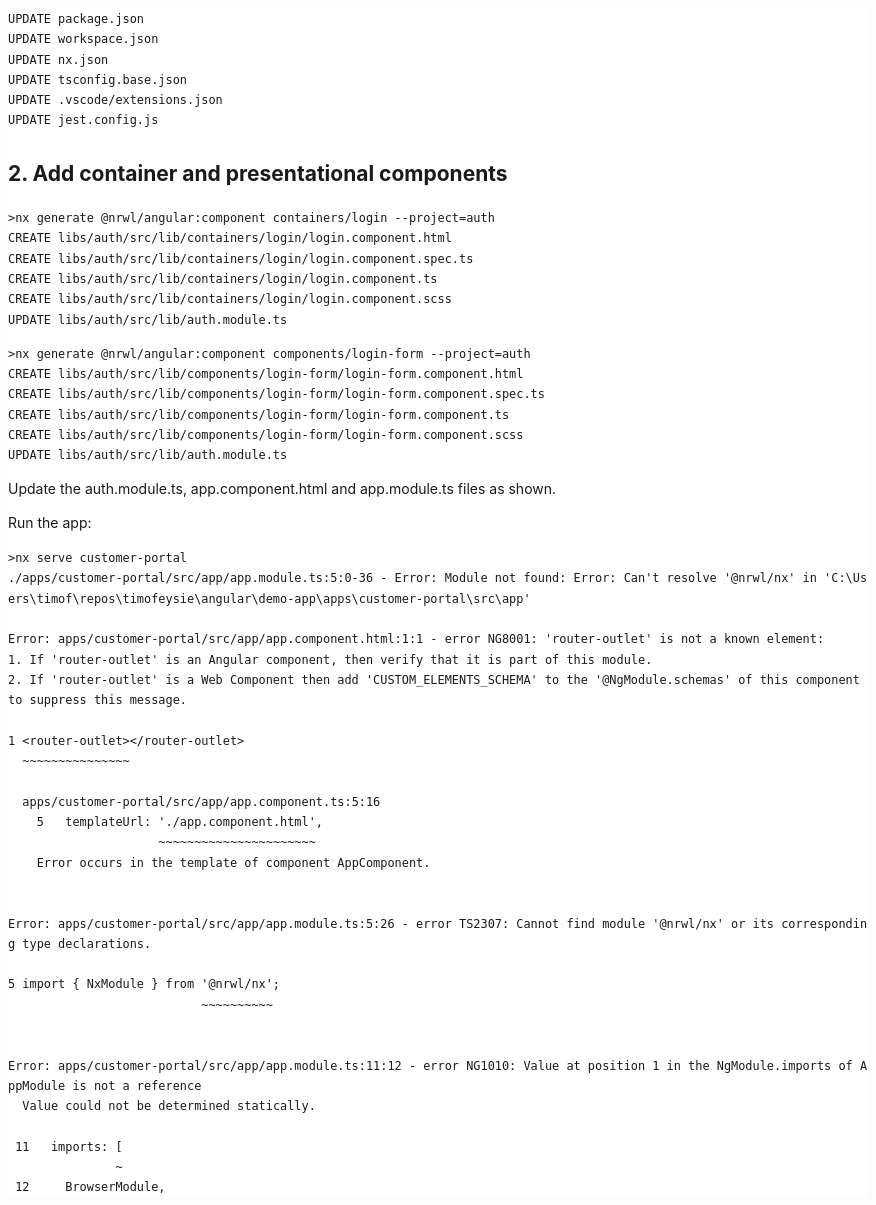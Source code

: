 ```txt
UPDATE package.json
UPDATE workspace.json
UPDATE nx.json
UPDATE tsconfig.base.json
UPDATE .vscode/extensions.json
UPDATE jest.config.js
```

## 2. Add container and presentational components

```txt
>nx generate @nrwl/angular:component containers/login --project=auth
CREATE libs/auth/src/lib/containers/login/login.component.html
CREATE libs/auth/src/lib/containers/login/login.component.spec.ts
CREATE libs/auth/src/lib/containers/login/login.component.ts
CREATE libs/auth/src/lib/containers/login/login.component.scss
UPDATE libs/auth/src/lib/auth.module.ts
```

```txt
>nx generate @nrwl/angular:component components/login-form --project=auth
CREATE libs/auth/src/lib/components/login-form/login-form.component.html
CREATE libs/auth/src/lib/components/login-form/login-form.component.spec.ts
CREATE libs/auth/src/lib/components/login-form/login-form.component.ts
CREATE libs/auth/src/lib/components/login-form/login-form.component.scss
UPDATE libs/auth/src/lib/auth.module.ts
```

Update the auth.module.ts, app.component.html and app.module.ts files as shown.

Run the app:

```txt
>nx serve customer-portal
./apps/customer-portal/src/app/app.module.ts:5:0-36 - Error: Module not found: Error: Can't resolve '@nrwl/nx' in 'C:\Users\timof\repos\timofeysie\angular\demo-app\apps\customer-portal\src\app'

Error: apps/customer-portal/src/app/app.component.html:1:1 - error NG8001: 'router-outlet' is not a known element:
1. If 'router-outlet' is an Angular component, then verify that it is part of this module.
2. If 'router-outlet' is a Web Component then add 'CUSTOM_ELEMENTS_SCHEMA' to the '@NgModule.schemas' of this component to suppress this message.

1 <router-outlet></router-outlet>
  ~~~~~~~~~~~~~~~

  apps/customer-portal/src/app/app.component.ts:5:16
    5   templateUrl: './app.component.html',
                     ~~~~~~~~~~~~~~~~~~~~~~
    Error occurs in the template of component AppComponent.


Error: apps/customer-portal/src/app/app.module.ts:5:26 - error TS2307: Cannot find module '@nrwl/nx' or its corresponding type declarations.

5 import { NxModule } from '@nrwl/nx';
                           ~~~~~~~~~~


Error: apps/customer-portal/src/app/app.module.ts:11:12 - error NG1010: Value at position 1 in the NgModule.imports of AppModule is not a reference
  Value could not be determined statically.

 11   imports: [
               ~
 12     BrowserModule,
```
